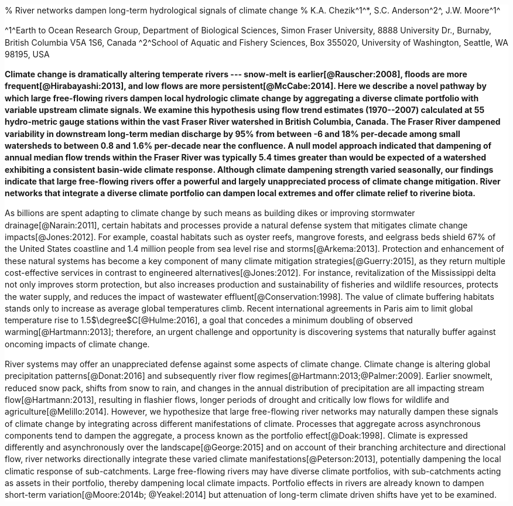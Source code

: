 % River networks dampen long-term hydrological signals of climate change
% K.A. Chezik^1^\*, S.C. Anderson^2^, J.W. Moore^1^

^1^Earth to Ocean Research Group, Department of Biological Sciences, Simon Fraser University, 8888 University Dr., Burnaby, British Columbia V5A 1S6, Canada ^2^School of Aquatic and Fishery Sciences, Box 355020, University of Washington, Seattle, WA 98195, USA

**Climate change is dramatically altering temperate rivers --- snow-melt is earlier[@Rauscher:2008], floods are more frequent[@Hirabayashi:2013], and low flows are more persistent[@McCabe:2014]. Here we describe a novel pathway by which large free-flowing rivers dampen local hydrologic climate change by aggregating a diverse climate portfolio with variable upstream climate signals. We examine this hypothesis using flow trend estimates (1970--2007) calculated at 55 hydro-metric gauge stations within the vast Fraser River watershed in British Columbia, Canada. The Fraser River dampened variability in downstream long-term median discharge by 95% from between -6 and 18% per-decade among small watersheds to between 0.8 and 1.6% per-decade near the confluence. A null model approach indicated that dampening of annual median flow trends within the Fraser River was typically 5.4 times greater than would be expected of a watershed exhibiting a consistent basin-wide climate response. Although climate dampening strength varied seasonally, our findings indicate that large free-flowing rivers offer a powerful and largely unappreciated process of climate change mitigation. River networks that integrate a diverse climate portfolio can dampen local extremes and offer climate relief to riverine biota.**

As billions are spent adapting to climate change by such means as building dikes or improving stormwater drainage[@Narain:2011], certain habitats and processes provide a natural defense system that mitigates climate change impacts[@Jones:2012]. For example, coastal habitats such as oyster reefs, mangrove forests, and eelgrass beds shield 67% of the United States coastline and 1.4 million people from sea level rise and storms[@Arkema:2013]. Protection and enhancement of these natural systems has become a key component of many climate mitigation strategies[@Guerry:2015], as they return multiple cost-effective services in contrast to engineered alternatives[@Jones:2012]. For instance, revitalization of the Mississippi delta not only improves storm protection, but also increases production and sustainability of fisheries and wildlife resources, protects the water supply, and reduces the impact of wastewater effluent[@Conservation:1998]. The value of climate buffering habitats stands only to increase as average global temperatures climb. Recent international agreements in Paris aim to limit global temperature rise to 1.5$\degree$C[@Hulme:2016], a goal that concedes a minimum doubling of observed warming[@Hartmann:2013]; therefore, an urgent challenge and opportunity is discovering systems that naturally buffer against oncoming impacts of climate change.

River systems may offer an unappreciated defense against some aspects of climate change. Climate change is altering global precipitation patterns[@Donat:2016] and subsequently river flow regimes[@Hartmann:2013;@Palmer:2009]. Earlier snowmelt, reduced snow pack, shifts from snow to rain, and changes in the annual distribution of precipitation are all impacting stream flow[@Hartmann:2013], resulting in flashier flows, longer periods of drought and critically low flows for wildlife and agriculture[@Melillo:2014]. However, we hypothesize that large free-flowing river networks may naturally dampen these signals of climate change by integrating across different manifestations of climate. Processes that aggregate across asynchronous components tend to dampen the aggregate, a process known as the portfolio effect[@Doak:1998]. Climate is expressed differently and asynchronously over the landscape[@George:2015] and on account of their branching architecture and directional flow, river networks directionally integrate these varied climate manifestations[@Peterson:2013], potentially dampening the local climatic response of sub-catchments. Large free-flowing rivers may have diverse climate portfolios, with sub-catchments acting as assets in their portfolio, thereby dampening local climate impacts. Portfolio effects in rivers are already known to dampen short-term variation[@Moore:2014b; @Yeakel:2014] but attenuation of long-term climate driven shifts have yet to be examined.
